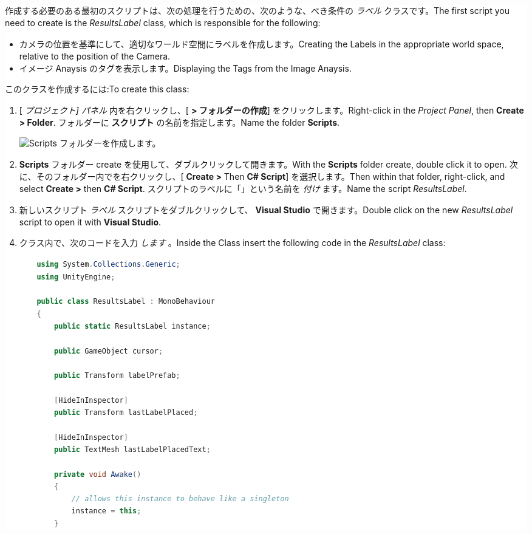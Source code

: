 <span data-ttu-id="4a5e2-300">作成する必要のある最初のスクリプトは、次の処理を行うための、次のような、べき条件の *ラベル* クラスです。</span><span class="sxs-lookup"><span data-stu-id="4a5e2-300">The first script you need to create is the *ResultsLabel* class, which is responsible for the following:</span></span> 

- <span data-ttu-id="4a5e2-301">カメラの位置を基準にして、適切なワールド空間にラベルを作成します。</span><span class="sxs-lookup"><span data-stu-id="4a5e2-301">Creating the Labels in the appropriate world space, relative to the position of the Camera.</span></span>
- <span data-ttu-id="4a5e2-302">イメージ Anaysis のタグを表示します。</span><span class="sxs-lookup"><span data-stu-id="4a5e2-302">Displaying the Tags from the Image Anaysis.</span></span>

<span data-ttu-id="4a5e2-303">このクラスを作成するには:</span><span class="sxs-lookup"><span data-stu-id="4a5e2-303">To create this class:</span></span> 

1.  <span data-ttu-id="4a5e2-304">[ *プロジェクト] パネル* 内を右クリックし、[ **> フォルダーの作成**] をクリックします。</span><span class="sxs-lookup"><span data-stu-id="4a5e2-304">Right-click in the *Project Panel*, then **Create > Folder**.</span></span> <span data-ttu-id="4a5e2-305">フォルダーに **スクリプト** の名前を指定します。</span><span class="sxs-lookup"><span data-stu-id="4a5e2-305">Name the folder **Scripts**.</span></span> 

    ![Scripts フォルダーを作成します。](images/AzureLabs-Lab2-24.png)

2.  <span data-ttu-id="4a5e2-307">**Scripts** フォルダー create を使用して、ダブルクリックして開きます。</span><span class="sxs-lookup"><span data-stu-id="4a5e2-307">With the **Scripts** folder create, double click it to open.</span></span> <span data-ttu-id="4a5e2-308">次に、そのフォルダー内でを右クリックし、[ **Create >** Then **C# Script**] を選択します。</span><span class="sxs-lookup"><span data-stu-id="4a5e2-308">Then within that folder, right-click, and select **Create >** then **C# Script**.</span></span> <span data-ttu-id="4a5e2-309">スクリプトのラベルに「」という名前を *付け* ます。</span><span class="sxs-lookup"><span data-stu-id="4a5e2-309">Name the script *ResultsLabel*.</span></span> 

3.  <span data-ttu-id="4a5e2-310">新しいスクリプト *ラベル* スクリプトをダブルクリックして、 **Visual Studio** で開きます。</span><span class="sxs-lookup"><span data-stu-id="4a5e2-310">Double click on the new *ResultsLabel* script to open it with **Visual Studio**.</span></span>

4.  <span data-ttu-id="4a5e2-311">クラス内で、次のコードを入力 *します* 。</span><span class="sxs-lookup"><span data-stu-id="4a5e2-311">Inside the Class insert the following code in the *ResultsLabel* class:</span></span>

    ```csharp
        using System.Collections.Generic;
        using UnityEngine;

        public class ResultsLabel : MonoBehaviour
        {   
            public static ResultsLabel instance;

            public GameObject cursor;

            public Transform labelPrefab;

            [HideInInspector]
            public Transform lastLabelPlaced;

            [HideInInspector]
            public TextMesh lastLabelPlacedText;

            private void Awake()
            {
                // allows this instance to behave like a singleton
                instance = this;
            }
